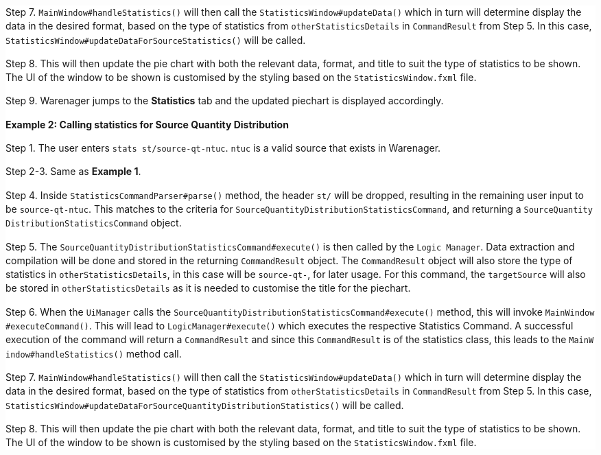Step 7. `MainWindow#handleStatistics()` will then call the `StatisticsWindow#updateData()` which in turn will determine display the
        data in the desired format, based on the type of statistics from `otherStatisticsDetails` in `CommandResult` from Step 5.
        In this case, `StatisticsWindow#updateDataForSourceStatistics()` will be called.

Step 8. This will then update the pie chart with both the relevant data, format, and title to suit the type of statistics
        to be shown. The UI of the window to be shown is customised by the styling based on the `StatisticsWindow.fxml` file.
 
Step 9. Warenager jumps to the **Statistics** tab and the updated piechart is displayed accordingly.

**Example 2: Calling statistics for Source Quantity Distribution**

Step 1. The user enters `stats st/source-qt-ntuc`. `ntuc` is a valid source that exists in Warenager.

Step 2-3. Same as **Example 1**.

Step 4. Inside `StatisticsCommandParser#parse()` method, the header `st/` will be dropped, resulting in the remaining user
        input to be `source-qt-ntuc`. This matches to the criteria for `SourceQuantityDistributionStatisticsCommand`,
        and returning a `SourceQuantityDistributionStatisticsCommand` object.

Step 5. The `SourceQuantityDistributionStatisticsCommand#execute()` is then called by the `Logic Manager`. Data
        extraction and compilation will be done and stored in the returning `CommandResult` object. The `CommandResult` object
        will also store the type of statistics in `otherStatisticsDetails`, in this case will be `source-qt-`, for later usage.
        For this command, the `targetSource` will also be stored in `otherStatisticsDetails` as it is needed to customise the
        title for the piechart.

Step 6. When the `UiManager` calls the `SourceQuantityDistributionStatisticsCommand#execute()` method, this will invoke
        `MainWindow#executeCommand()`. This will lead to `LogicManager#execute()` which executes the respective Statistics Command.
        A successful execution of the command will return a `CommandResult` and since this `CommandResult` is of the statistics
        class, this leads to the `MainWindow#handleStatistics()` method call.

Step 7. `MainWindow#handleStatistics()` will then call the `StatisticsWindow#updateData()` which in turn will determine display the
        data in the desired format, based on the type of statistics from `otherStatisticsDetails` in `CommandResult` from Step 5.
        In this case, `StatisticsWindow#updateDataForSourceQuantityDistributionStatistics()` will be called.

Step 8. This will then update the pie chart with both the relevant data, format, and title to suit the type of statistics
        to be shown. The UI of the window to be shown is customised by the styling based on the `StatisticsWindow.fxml` file.
